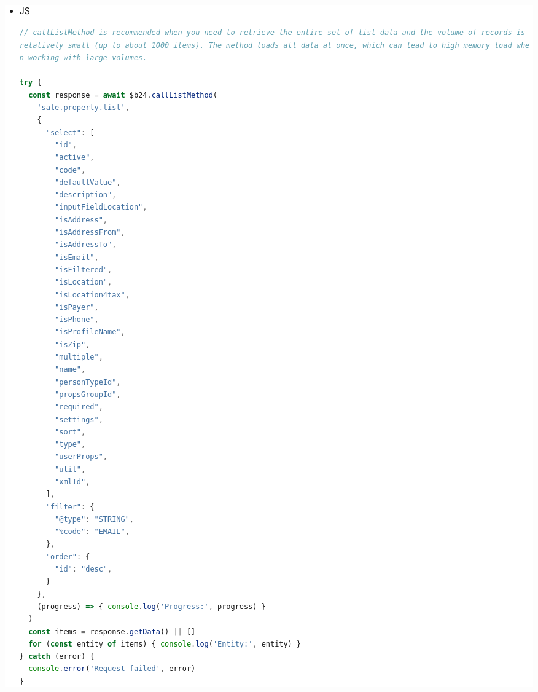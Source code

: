 - JS

    ```js
    // callListMethod is recommended when you need to retrieve the entire set of list data and the volume of records is relatively small (up to about 1000 items). The method loads all data at once, which can lead to high memory load when working with large volumes.
    
    try {
      const response = await $b24.callListMethod(
        'sale.property.list',
        {
          "select": [
            "id",
            "active",
            "code",
            "defaultValue",
            "description",
            "inputFieldLocation",
            "isAddress",
            "isAddressFrom",
            "isAddressTo",
            "isEmail",
            "isFiltered",
            "isLocation",
            "isLocation4tax",
            "isPayer",
            "isPhone",
            "isProfileName",
            "isZip",
            "multiple",
            "name",
            "personTypeId",
            "propsGroupId",
            "required",
            "settings",
            "sort",
            "type",
            "userProps",
            "util",
            "xmlId",
          ],
          "filter": {
            "@type": "STRING",
            "%code": "EMAIL",
          },
          "order": {
            "id": "desc",
          }
        },
        (progress) => { console.log('Progress:', progress) }
      )
      const items = response.getData() || []
      for (const entity of items) { console.log('Entity:', entity) }
    } catch (error) {
      console.error('Request failed', error)
    }
    